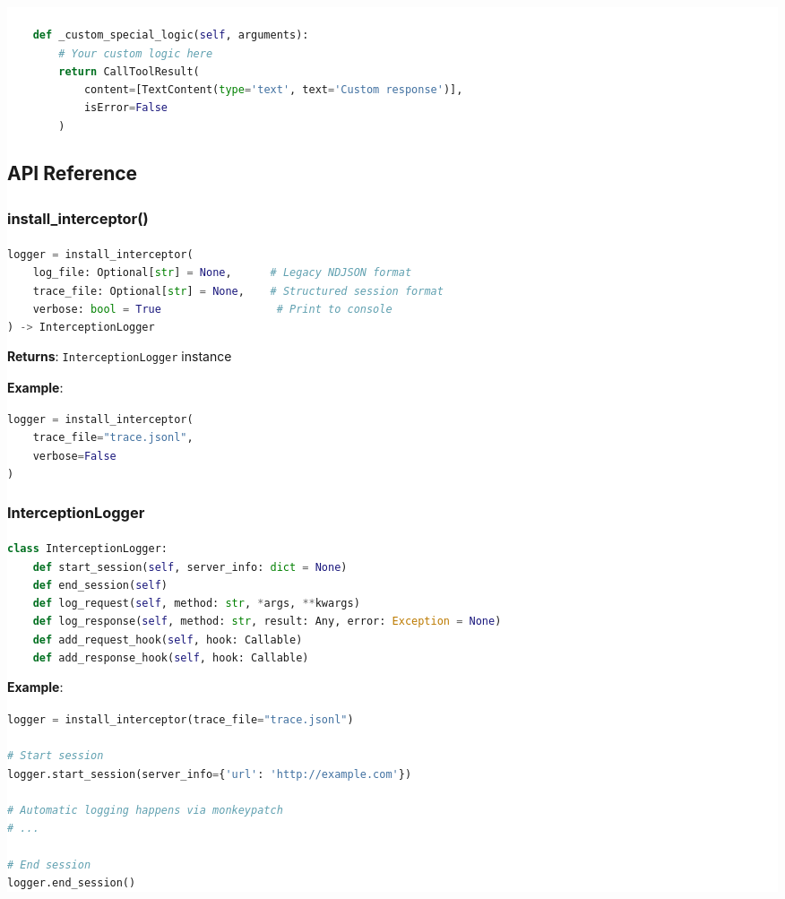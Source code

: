 ```python

    def _custom_special_logic(self, arguments):
        # Your custom logic here
        return CallToolResult(
            content=[TextContent(type='text', text='Custom response')],
            isError=False
        )
```

## API Reference

### install_interceptor()

```python
logger = install_interceptor(
    log_file: Optional[str] = None,      # Legacy NDJSON format
    trace_file: Optional[str] = None,    # Structured session format
    verbose: bool = True                  # Print to console
) -> InterceptionLogger
```

**Returns**: `InterceptionLogger` instance

**Example**:
```python
logger = install_interceptor(
    trace_file="trace.jsonl",
    verbose=False
)
```

### InterceptionLogger

```python
class InterceptionLogger:
    def start_session(self, server_info: dict = None)
    def end_session(self)
    def log_request(self, method: str, *args, **kwargs)
    def log_response(self, method: str, result: Any, error: Exception = None)
    def add_request_hook(self, hook: Callable)
    def add_response_hook(self, hook: Callable)
```

**Example**:
```python
logger = install_interceptor(trace_file="trace.jsonl")

# Start session
logger.start_session(server_info={'url': 'http://example.com'})

# Automatic logging happens via monkeypatch
# ...

# End session
logger.end_session()
```
